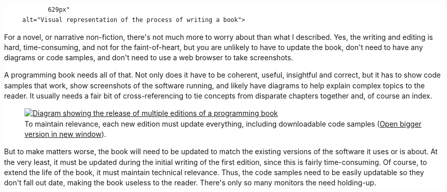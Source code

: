                 629px"
         alt="Visual representation of the process of writing a book">
  </a>
</figure>

For a novel, or narrative non-fiction, there's not much more to worry about than what I described.  Yes, the
writing and editing is hard, time-consuming, and not for the faint-of-heart, but you are unlikely to have to update
the book, don't need to have any diagrams or code samples, and don't need to use a web browser to take screenshots.

A programming book needs all of that.  Not only does it have to be coherent, useful, insightful and correct, but it has to show code samples that work, show screenshots of the software running, and likely have diagrams to help explain complex topics to the reader.  It usually needs a fair bit of cross-referencing to tie concepts from disparate chapters together and, of course an index.

<figure>
  <a href="/images/book-toolchain-book-process-code-samples.png">
    <img src="/images/book-toolchain-book-process-code-samples.png"
         srcset="/images/book-toolchain-book-process-code-samples.png 629w,
                 /images/book-toolchain-book-process-code-samples-320.png 320w,
                 /images/book-toolchain-book-process-code-samples-500.png 500w"
         sizes="(max-width: 320px) 320px,
                (max-width: 500px) 500px,
                629px"
         alt="Diagram showing the release of multiple editions of a programming book">
  </a>
  <figcaption class="">
  To maintain relevance, each new edition must update everything, including downloadable code samples (<a target="_new" href="/images/book-toolchain-book-process-code-samples.png">Open bigger version in new window</a>).
  </figcaption>
</figure>

But to make matters worse, the book will need to be updated to match the existing versions of the software it uses
or is about.  At the very least, it must be updated during the initial writing of the first edition, since this is
fairly time-consuming.  Of course, to extend the life of the book, it must maintain technical relevance.  Thus,
the code samples need to be easily updatable so they don't fall out date, making the book useless to the
reader.  There's only so many monitors the need holding-up.
